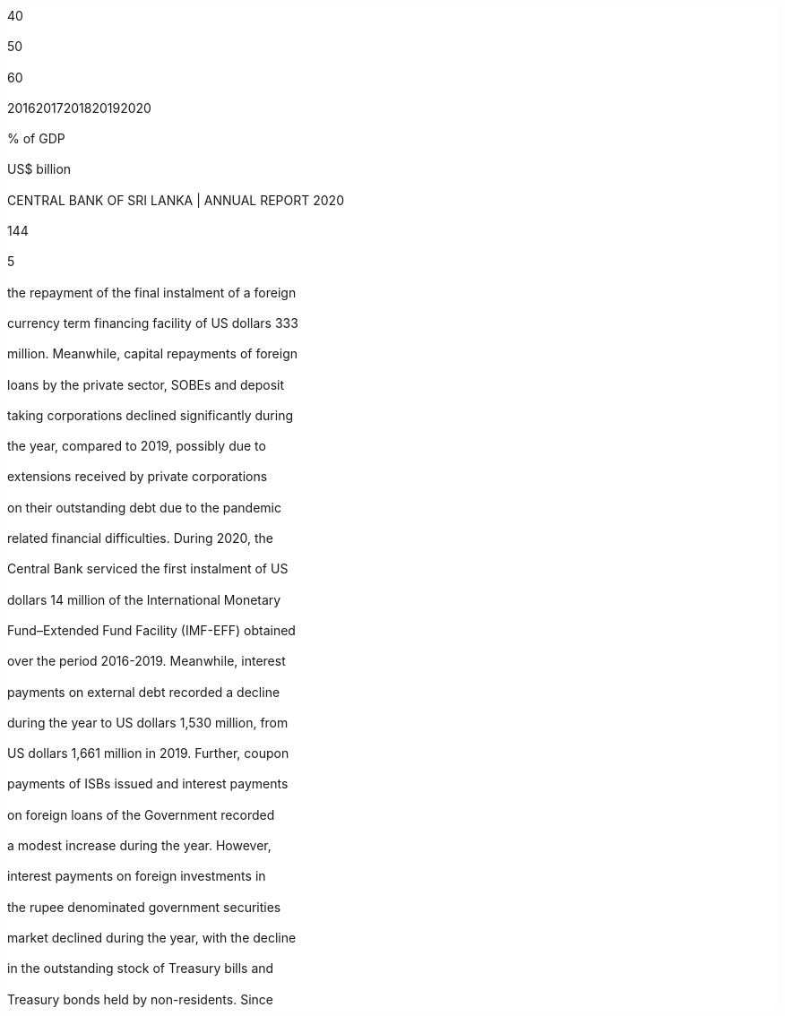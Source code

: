 40

50

60

20162017201820192020

% of GDP

US$ billion

CENTRAL BANK OF SRI LANKA | ANNUAL REPORT 2020

144

5

the repayment of the final instalment of a foreign

currency term financing facility of US dollars 333

million. Meanwhile, capital repayments of foreign

loans by the private sector, SOBEs and deposit

taking corporations declined significantly during

the year, compared to 2019, possibly due to

extensions received by private corporations

on their outstanding debt due to the pandemic

related financial difficulties. During 2020, the

Central Bank serviced the first instalment of US

dollars 14 million of the International Monetary

Fund–Extended Fund Facility (IMF-EFF) obtained

over the period 2016-2019. Meanwhile, interest

payments on external debt recorded a decline

during the year to US dollars 1,530 million, from

US dollars 1,661 million in 2019. Further, coupon

payments of ISBs issued and interest payments

on foreign loans of the Government recorded

a modest increase during the year. However,

interest payments on foreign investments in

the rupee denominated government securities

market declined during the year, with the decline

in the outstanding stock of Treasury bills and

Treasury bonds held by non-residents. Since
